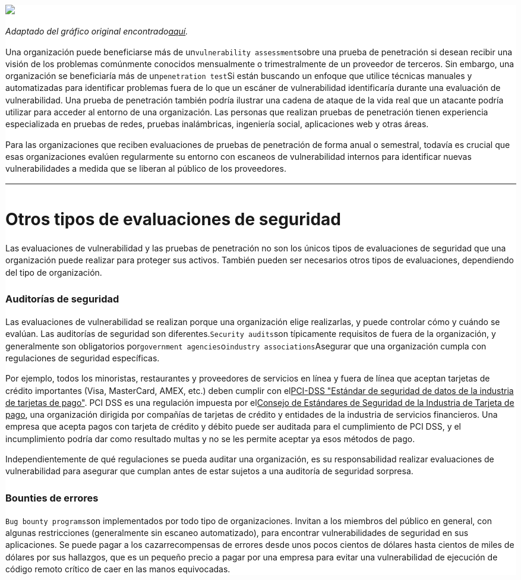![](https://academy.hackthebox.com/storage/modules/108/graphics/VulnerabilityAssessment_Diagram_02.png)

*Adaptado del gráfico original encontrado[aquí](https://predatech.co.uk/wp-content/uploads/2021/01/Vulnerability-Assessment-vs-Penetration-Testing-min-2.png).*

Una organización puede beneficiarse más de un`vulnerability assessment`sobre una prueba de penetración si desean recibir una visión de los problemas comúnmente conocidos mensualmente o trimestralmente de un proveedor de terceros. Sin embargo, una organización se beneficiaría más de un`penetration test`Si están buscando un enfoque que utilice técnicas manuales y automatizadas para identificar problemas fuera de lo que un escáner de vulnerabilidad identificaría durante una evaluación de vulnerabilidad. Una prueba de penetración también podría ilustrar una cadena de ataque de la vida real que un atacante podría utilizar para acceder al entorno de una organización. Las personas que realizan pruebas de penetración tienen experiencia especializada en pruebas de redes, pruebas inalámbricas, ingeniería social, aplicaciones web y otras áreas.

Para las organizaciones que reciben evaluaciones de pruebas de penetración de forma anual o semestral, todavía es crucial que esas organizaciones evalúen regularmente su entorno con escaneos de vulnerabilidad internos para identificar nuevas vulnerabilidades a medida que se liberan al público de los proveedores.

---

# **Otros tipos de evaluaciones de seguridad**

Las evaluaciones de vulnerabilidad y las pruebas de penetración no son los únicos tipos de evaluaciones de seguridad que una organización puede realizar para proteger sus activos. También pueden ser necesarios otros tipos de evaluaciones, dependiendo del tipo de organización.

### **Auditorías de seguridad**

Las evaluaciones de vulnerabilidad se realizan porque una organización elige realizarlas, y puede controlar cómo y cuándo se evalúan. Las auditorías de seguridad son diferentes.`Security audits`son típicamente requisitos de fuera de la organización, y generalmente son obligatorios por`government agencies`o`industry associations`Asegurar que una organización cumpla con regulaciones de seguridad específicas.

Por ejemplo, todos los minoristas, restaurantes y proveedores de servicios en línea y fuera de línea que aceptan tarjetas de crédito importantes (Visa, MasterCard, AMEX, etc.) deben cumplir con el[PCI-DSS "Estándar de seguridad de datos de la industria de tarjetas de pago"](https://www.pcicomplianceguide.org/faq/#1). PCI DSS es una regulación impuesta por el[Consejo de Estándares de Seguridad de la Industria de Tarjeta de pago](https://www.pcisecuritystandards.org/), una organización dirigida por compañías de tarjetas de crédito y entidades de la industria de servicios financieros. Una empresa que acepta pagos con tarjeta de crédito y débito puede ser auditada para el cumplimiento de PCI DSS, y el incumplimiento podría dar como resultado multas y no se les permite aceptar ya esos métodos de pago.

Independientemente de qué regulaciones se pueda auditar una organización, es su responsabilidad realizar evaluaciones de vulnerabilidad para asegurar que cumplan antes de estar sujetos a una auditoría de seguridad sorpresa.

### **Bounties de errores**

`Bug bounty programs`son implementados por todo tipo de organizaciones. Invitan a los miembros del público en general, con algunas restricciones (generalmente sin escaneo automatizado), para encontrar vulnerabilidades de seguridad en sus aplicaciones. Se puede pagar a los cazarrecompensas de errores desde unos pocos cientos de dólares hasta cientos de miles de dólares por sus hallazgos, que es un pequeño precio a pagar por una empresa para evitar una vulnerabilidad de ejecución de código remoto crítico de caer en las manos equivocadas.
